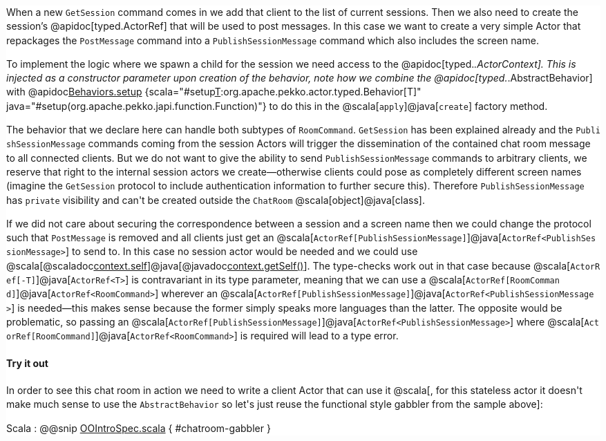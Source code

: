 When a new `GetSession` command comes in we add that client to the
list of current sessions. Then we also need to create the session’s
@apidoc[typed.ActorRef] that will be used to post messages. In this case we want to
create a very simple Actor that repackages the `PostMessage`
command into a `PublishSessionMessage` command which also includes the
screen name.

To implement the logic where we spawn a child for the session we need access 
to the @apidoc[typed.*.ActorContext]. This is injected as a constructor parameter upon creation 
of the behavior, note how we combine the @apidoc[typed.*.AbstractBehavior] with  @apidoc[Behaviors.setup](typed.*.Behaviors$) {scala="#setup[T](factory:org.apache.pekko.actor.typed.scaladsl.ActorContext[T]=%3Eorg.apache.pekko.actor.typed.Behavior[T]):org.apache.pekko.actor.typed.Behavior[T]" java="#setup(org.apache.pekko.japi.function.Function)"}
to do this in the @scala[`apply`]@java[`create`] factory method.

The behavior that we declare here can handle both subtypes of `RoomCommand`.
`GetSession` has been explained already and the
`PublishSessionMessage` commands coming from the session Actors will
trigger the dissemination of the contained chat room message to all connected
clients. But we do not want to give the ability to send
`PublishSessionMessage` commands to arbitrary clients, we reserve that
right to the internal session actors we create—otherwise clients could pose as completely
different screen names (imagine the `GetSession` protocol to include
authentication information to further secure this). Therefore `PublishSessionMessage`
has `private` visibility and can't be created outside the `ChatRoom` @scala[object]@java[class].

If we did not care about securing the correspondence between a session and a
screen name then we could change the protocol such that `PostMessage` is
removed and all clients just get an @scala[`ActorRef[PublishSessionMessage]`]@java[`ActorRef<PublishSessionMessage>`] to
send to. In this case no session actor would be needed and we could use
@scala[@scaladoc[context.self](pekko.actor.typed.scaladsl.ActorContext#self:org.apache.pekko.actor.typed.ActorRef[T])]@java[@javadoc[context.getSelf()](pekko.actor.typed.javadsl.ActorContext#getSelf())]. The type-checks work out in that case because
@scala[`ActorRef[-T]`]@java[`ActorRef<T>`] is contravariant in its type parameter, meaning that we
can use a @scala[`ActorRef[RoomCommand]`]@java[`ActorRef<RoomCommand>`] wherever an
@scala[`ActorRef[PublishSessionMessage]`]@java[`ActorRef<PublishSessionMessage>`] is needed—this makes sense because the
former simply speaks more languages than the latter. The opposite would be
problematic, so passing an @scala[`ActorRef[PublishSessionMessage]`]@java[`ActorRef<PublishSessionMessage>`] where
@scala[`ActorRef[RoomCommand]`]@java[`ActorRef<RoomCommand>`] is required will lead to a type error.

#### Try it out

In order to see this chat room in action we need to write a client Actor that can use it
@scala[, for this stateless actor it doesn't make much sense to use the `AbstractBehavior` so let's just reuse the functional style gabbler from the sample above]:

Scala
:  @@snip [OOIntroSpec.scala](/akka-actor-typed-tests/src/test/scala/docs/org/apache/pekko/typed/OOIntroSpec.scala) {  #chatroom-gabbler }
